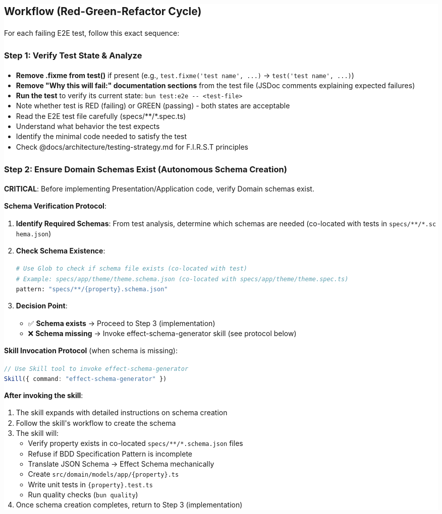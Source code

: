 
## Workflow (Red-Green-Refactor Cycle)

For each failing E2E test, follow this exact sequence:

### Step 1: Verify Test State & Analyze
- **Remove .fixme from test()** if present (e.g., `test.fixme('test name', ...)` → `test('test name', ...)`)
- **Remove "Why this will fail:" documentation sections** from the test file (JSDoc comments explaining expected failures)
- **Run the test** to verify its current state: `bun test:e2e -- <test-file>`
- Note whether test is RED (failing) or GREEN (passing) - both states are acceptable
- Read the E2E test file carefully (specs/**/*.spec.ts)
- Understand what behavior the test expects
- Identify the minimal code needed to satisfy the test
- Check @docs/architecture/testing-strategy.md for F.I.R.S.T principles

### Step 2: Ensure Domain Schemas Exist (Autonomous Schema Creation)

**CRITICAL**: Before implementing Presentation/Application code, verify Domain schemas exist.

**Schema Verification Protocol**:

1. **Identify Required Schemas**: From test analysis, determine which schemas are needed (co-located with tests in `specs/**/*.schema.json`)

2. **Check Schema Existence**:
   ```bash
   # Use Glob to check if schema file exists (co-located with test)
   # Example: specs/app/theme/theme.schema.json (co-located with specs/app/theme/theme.spec.ts)
   pattern: "specs/**/{property}.schema.json"
   ```

3. **Decision Point**:
   - ✅ **Schema exists** → Proceed to Step 3 (implementation)
   - ❌ **Schema missing** → Invoke effect-schema-generator skill (see protocol below)

**Skill Invocation Protocol** (when schema is missing):

```typescript
// Use Skill tool to invoke effect-schema-generator
Skill({ command: "effect-schema-generator" })
```

**After invoking the skill**:
1. The skill expands with detailed instructions on schema creation
2. Follow the skill's workflow to create the schema
3. The skill will:
   - Verify property exists in co-located `specs/**/*.schema.json` files
   - Refuse if BDD Specification Pattern is incomplete
   - Translate JSON Schema → Effect Schema mechanically
   - Create `src/domain/models/app/{property}.ts`
   - Write unit tests in `{property}.test.ts`
   - Run quality checks (`bun quality`)
4. Once schema creation completes, return to Step 3 (implementation)
